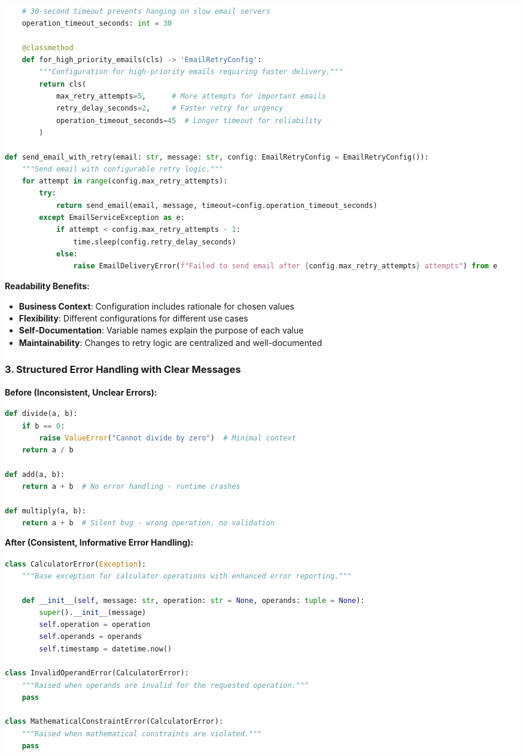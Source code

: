 ```python
    # 30-second timeout prevents hanging on slow email servers
    operation_timeout_seconds: int = 30
    
    @classmethod
    def for_high_priority_emails(cls) -> 'EmailRetryConfig':
        """Configuration for high-priority emails requiring faster delivery."""
        return cls(
            max_retry_attempts=5,      # More attempts for important emails
            retry_delay_seconds=2,     # Faster retry for urgency
            operation_timeout_seconds=45  # Longer timeout for reliability
        )

def send_email_with_retry(email: str, message: str, config: EmailRetryConfig = EmailRetryConfig()):
    """Send email with configurable retry logic."""
    for attempt in range(config.max_retry_attempts):
        try:
            return send_email(email, message, timeout=config.operation_timeout_seconds)
        except EmailServiceException as e:
            if attempt < config.max_retry_attempts - 1:
                time.sleep(config.retry_delay_seconds)
            else:
                raise EmailDeliveryError(f"Failed to send email after {config.max_retry_attempts} attempts") from e
```

**Readability Benefits:**
- **Business Context**: Configuration includes rationale for chosen values
- **Flexibility**: Different configurations for different use cases
- **Self-Documentation**: Variable names explain the purpose of each value
- **Maintainability**: Changes to retry logic are centralized and well-documented

### **3. Structured Error Handling with Clear Messages**

**Before (Inconsistent, Unclear Errors):**
```python
def divide(a, b):
    if b == 0:
        raise ValueError("Cannot divide by zero")  # Minimal context
    return a / b

def add(a, b):
    return a + b  # No error handling - runtime crashes

def multiply(a, b):
    return a + b  # Silent bug - wrong operation, no validation
```

**After (Consistent, Informative Error Handling):**
```python
class CalculatorError(Exception):
    """Base exception for calculator operations with enhanced error reporting."""
    
    def __init__(self, message: str, operation: str = None, operands: tuple = None):
        super().__init__(message)
        self.operation = operation
        self.operands = operands
        self.timestamp = datetime.now()

class InvalidOperandError(CalculatorError):
    """Raised when operands are invalid for the requested operation."""
    pass

class MathematicalConstraintError(CalculatorError):
    """Raised when mathematical constraints are violated."""
    pass
```